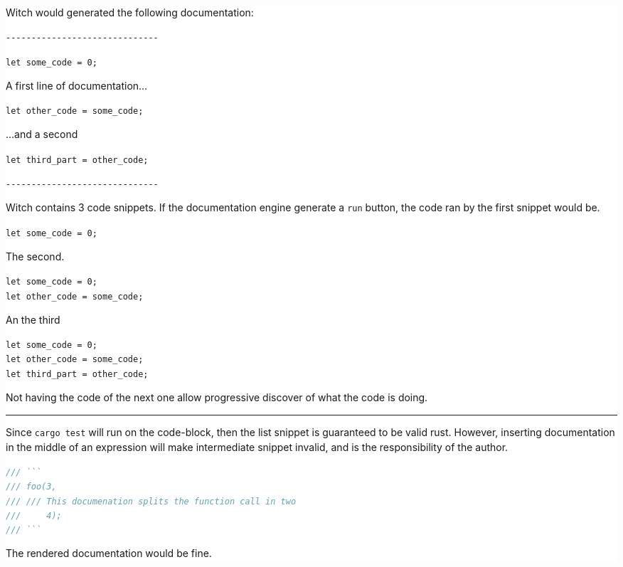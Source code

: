 Witch would generated the following documentation:

`------------------------------`

```
let some_code = 0;
```

A first line of documentation…

```
let other_code = some_code;
```

…and a second

```
let third_part = other_code;
```

`------------------------------`

Witch contains 3 code snippets. If the documentation engine generate a `run` button, the code ran by the first snippet would be.

```
let some_code = 0;
```

The second.

```
let some_code = 0;
let other_code = some_code;
```

An the third

```
let some_code = 0;
let other_code = some_code;
let third_part = other_code;
```

Not having the code of the next one allow progressive discover of what the code is doing.

---

Since `cargo test` will run on the code-block, then the list snippet is guaranteed to be valid rust. However, inserting documentation in the middle of an expression will make intermediate snippet invalid, and is the responsibility of the author.

``` rust
/// ```
/// foo(3,
/// /// This documenation splits the function call in two
///     4);
/// ```
```

The rendered documentation would be fine.
